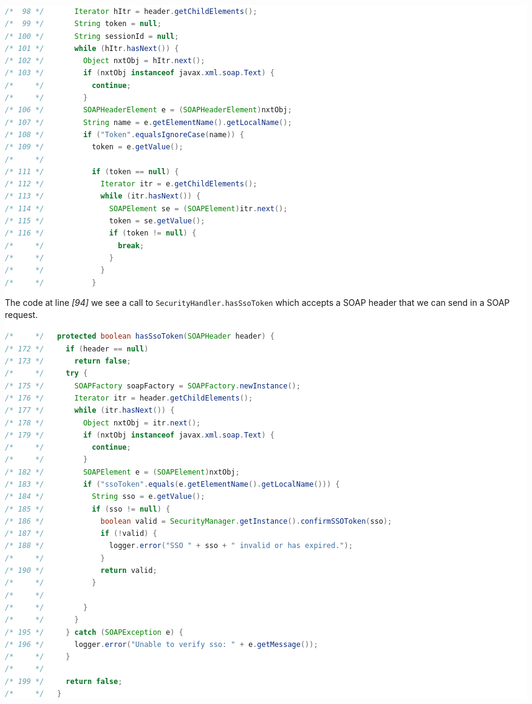 ```java
/*  98 */       Iterator hItr = header.getChildElements();
/*  99 */       String token = null;
/* 100 */       String sessionId = null;
/* 101 */       while (hItr.hasNext()) {
/* 102 */         Object nxtObj = hItr.next();
/* 103 */         if (nxtObj instanceof javax.xml.soap.Text) {
/*     */           continue;
/*     */         }
/* 106 */         SOAPHeaderElement e = (SOAPHeaderElement)nxtObj;
/* 107 */         String name = e.getElementName().getLocalName();
/* 108 */         if ("Token".equalsIgnoreCase(name)) {
/* 109 */           token = e.getValue();
/*     */           
/* 111 */           if (token == null) {
/* 112 */             Iterator itr = e.getChildElements();
/* 113 */             while (itr.hasNext()) {
/* 114 */               SOAPElement se = (SOAPElement)itr.next();
/* 115 */               token = se.getValue();
/* 116 */               if (token != null) {
/*     */                 break;
/*     */               }
/*     */             } 
/*     */           }
```

The code at line *[94]* we see a call to `SecurityHandler.hasSsoToken` which accepts a SOAP header that we can send in a SOAP request.

```java
/*     */   protected boolean hasSsoToken(SOAPHeader header) {
/* 172 */     if (header == null)
/* 173 */       return false; 
/*     */     try {
/* 175 */       SOAPFactory soapFactory = SOAPFactory.newInstance();
/* 176 */       Iterator itr = header.getChildElements();
/* 177 */       while (itr.hasNext()) {
/* 178 */         Object nxtObj = itr.next();
/* 179 */         if (nxtObj instanceof javax.xml.soap.Text) {
/*     */           continue;
/*     */         }
/* 182 */         SOAPElement e = (SOAPElement)nxtObj;
/* 183 */         if ("ssoToken".equals(e.getElementName().getLocalName())) {
/* 184 */           String sso = e.getValue();
/* 185 */           if (sso != null) {
/* 186 */             boolean valid = SecurityManager.getInstance().confirmSSOToken(sso);
/* 187 */             if (!valid) {
/* 188 */               logger.error("SSO " + sso + " invalid or has expired.");
/*     */             }
/* 190 */             return valid;
/*     */           }
/*     */         
/*     */         } 
/*     */       } 
/* 195 */     } catch (SOAPException e) {
/* 196 */       logger.error("Unable to verify sso: " + e.getMessage());
/*     */     } 
/*     */     
/* 199 */     return false;
/*     */   }
```
